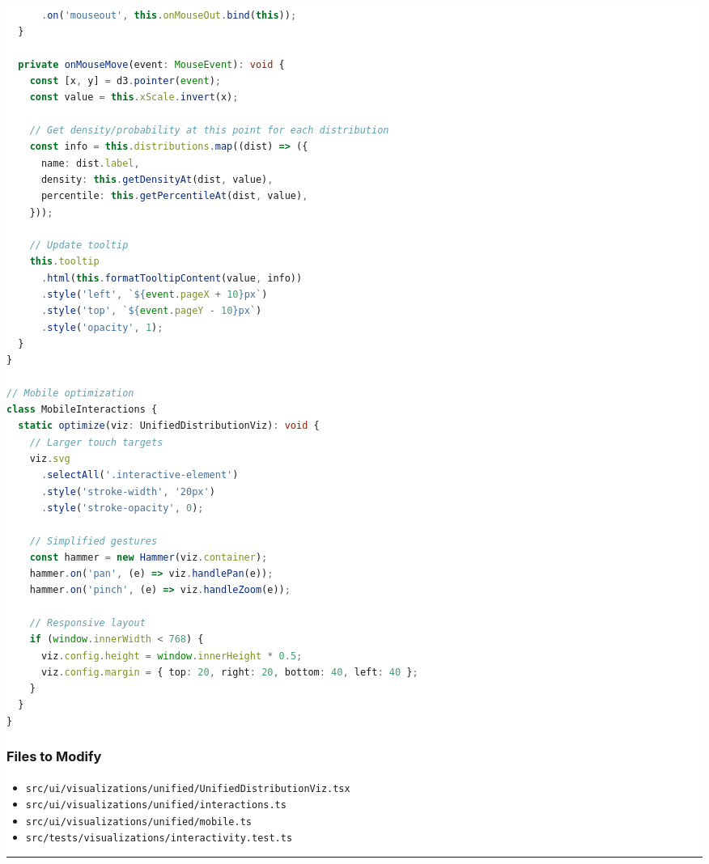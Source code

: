 ```typescript
      .on('mouseout', this.onMouseOut.bind(this));
  }

  private onMouseMove(event: MouseEvent): void {
    const [x, y] = d3.pointer(event);
    const value = this.xScale.invert(x);

    // Get density/probability at this point for each distribution
    const info = this.distributions.map((dist) => ({
      name: dist.label,
      density: this.getDensityAt(dist, value),
      percentile: this.getPercentileAt(dist, value),
    }));

    // Update tooltip
    this.tooltip
      .html(this.formatTooltipContent(value, info))
      .style('left', `${event.pageX + 10}px`)
      .style('top', `${event.pageY - 10}px`)
      .style('opacity', 1);
  }
}

// Mobile optimization
class MobileInteractions {
  static optimize(viz: UnifiedDistributionViz): void {
    // Larger touch targets
    viz.svg
      .selectAll('.interactive-element')
      .style('stroke-width', '20px')
      .style('stroke-opacity', 0);

    // Simplified gestures
    const hammer = new Hammer(viz.container);
    hammer.on('pan', (e) => viz.handlePan(e));
    hammer.on('pinch', (e) => viz.handleZoom(e));

    // Responsive layout
    if (window.innerWidth < 768) {
      viz.config.height = window.innerHeight * 0.5;
      viz.config.margin = { top: 20, right: 20, bottom: 40, left: 40 };
    }
  }
}
```

### Files to Modify

- `src/ui/visualizations/unified/UnifiedDistributionViz.tsx`
- `src/ui/visualizations/unified/interactions.ts`
- `src/ui/visualizations/unified/mobile.ts`
- `src/tests/visualizations/interactivity.test.ts`

---